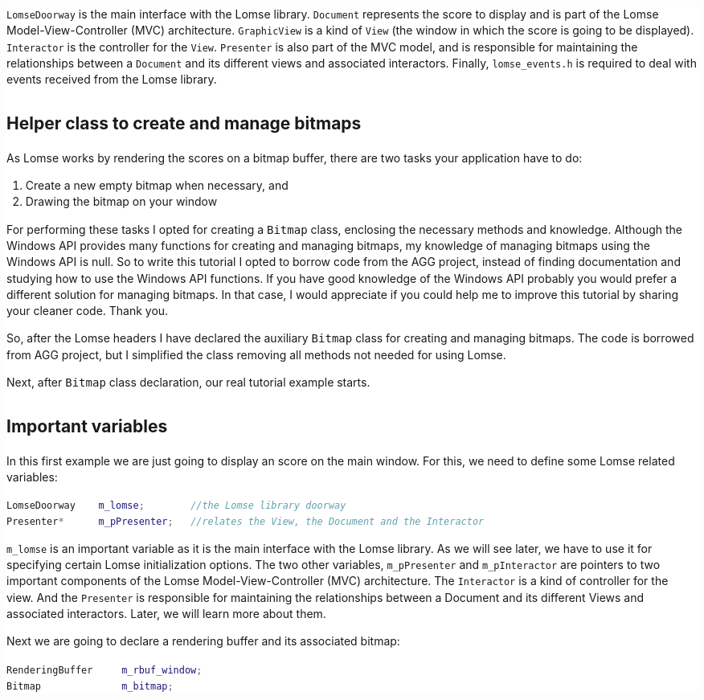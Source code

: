 `LomseDoorway` is the main interface with the Lomse library. `Document` represents the score to display and is part of the Lomse Model-View-Controller (MVC) architecture. `GraphicView` is a kind of `View` (the window in which the score is going to be displayed). `Interactor` is the controller for the `View`. `Presenter` is also part of the MVC model, and is responsible for maintaining the relationships between a `Document` and its different views and associated interactors. Finally, `lomse_events.h` is required to deal with events received from the Lomse library.



## <a name="bitmaps" />Helper class to create and manage bitmaps

As Lomse works by rendering the scores on a bitmap buffer, there are two tasks your application have to do:

1.  Create a new empty bitmap when necessary, and
2.  Drawing the bitmap on your window

For performing these tasks I opted for creating a <tt>Bitmap</tt> class, enclosing the necessary methods and knowledge. Although the Windows API provides many functions for creating and managing bitmaps, my knowledge of managing bitmaps using the Windows API is null. So to write this tutorial I opted to borrow code from the AGG project, instead of finding documentation and studying how to use the Windows API functions. If you have good knowledge of the Windows API probably you would prefer a different solution for managing bitmaps. In that case, I would appreciate if you could help me to improve this tutorial by sharing your cleaner code. Thank you.

So, after the Lomse headers I have declared the auxiliary <tt>Bitmap</tt> class for creating and managing bitmaps. The code is borrowed from AGG project, but I simplified the class removing all methods not needed for using Lomse.

Next, after <tt>Bitmap</tt> class declaration, our real tutorial example starts.



## <a name="variables" />Important variables

In this first example we are just going to display an score on the main window. For this, we need to define some Lomse related variables:

```c++
LomseDoorway    m_lomse;        //the Lomse library doorway
Presenter*      m_pPresenter;   //relates the View, the Document and the Interactor
```

`m_lomse` is an important variable as it is the main interface with the Lomse library. As we will see later, we have to use it for specifying certain Lomse initialization options. The two other variables, `m_pPresenter` and `m_pInteractor` are pointers to two important components of the Lomse Model-View-Controller (MVC) architecture. The `Interactor` is a kind of controller for the view. And the `Presenter` is responsible for maintaining the relationships between a Document and its different Views and associated interactors. Later, we will learn more about them.

Next we are going to declare a rendering buffer and its associated bitmap:

```c++
RenderingBuffer     m_rbuf_window;
Bitmap              m_bitmap;
```
